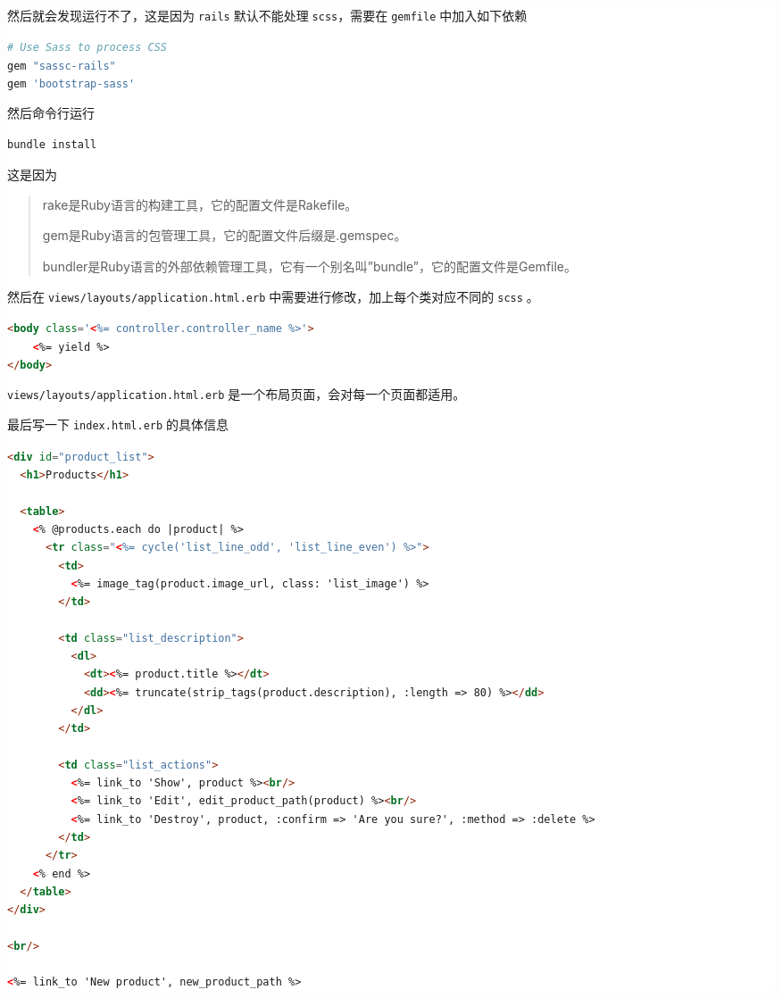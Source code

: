 然后就会发现运行不了，这是因为 `rails` 默认不能处理 `scss`，需要在 `gemfile` 中加入如下依赖

```ruby
# Use Sass to process CSS
gem "sassc-rails"
gem 'bootstrap-sass'
```

然后命令行运行

```shell
bundle install
```

这是因为

> rake是Ruby语言的构建工具，它的配置文件是Rakefile。
>
> gem是Ruby语言的包管理工具，它的配置文件后缀是.gemspec。
>
> bundler是Ruby语言的外部依赖管理工具，它有一个别名叫”bundle”，它的配置文件是Gemfile。

然后在 `views/layouts/application.html.erb` 中需要进行修改，加上每个类对应不同的 `scss` 。

```html
<body class='<%= controller.controller_name %>'>
    <%= yield %>
</body>
```

 `views/layouts/application.html.erb` 是一个布局页面，会对每一个页面都适用。

最后写一下 `index.html.erb` 的具体信息

```html
<div id="product_list">
  <h1>Products</h1>

  <table>
    <% @products.each do |product| %>
      <tr class="<%= cycle('list_line_odd', 'list_line_even') %>">
        <td>
          <%= image_tag(product.image_url, class: 'list_image') %>
        </td>

        <td class="list_description">
          <dl>
            <dt><%= product.title %></dt>
            <dd><%= truncate(strip_tags(product.description), :length => 80) %></dd>
          </dl>
        </td>

        <td class="list_actions">
          <%= link_to 'Show', product %><br/>
          <%= link_to 'Edit', edit_product_path(product) %><br/>
          <%= link_to 'Destroy', product, :confirm => 'Are you sure?', :method => :delete %>
        </td>
      </tr>
    <% end %>
  </table>
</div>

<br/>

<%= link_to 'New product', new_product_path %>
```
